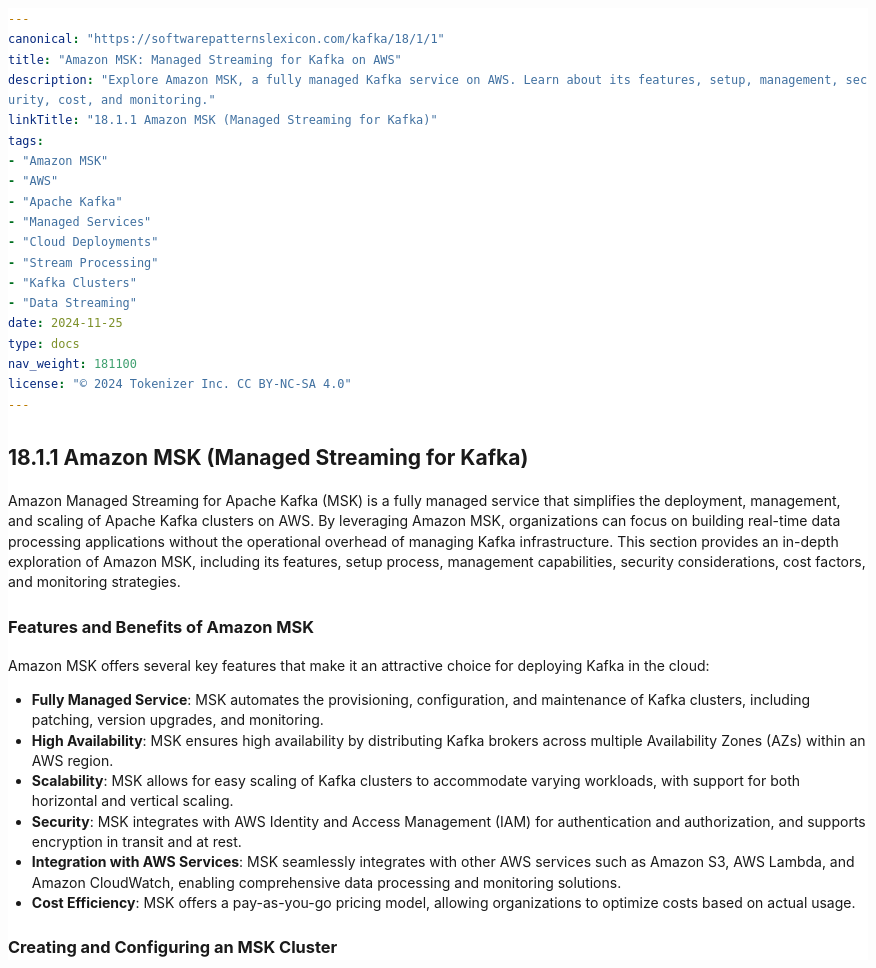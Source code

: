 ```yaml
---
canonical: "https://softwarepatternslexicon.com/kafka/18/1/1"
title: "Amazon MSK: Managed Streaming for Kafka on AWS"
description: "Explore Amazon MSK, a fully managed Kafka service on AWS. Learn about its features, setup, management, security, cost, and monitoring."
linkTitle: "18.1.1 Amazon MSK (Managed Streaming for Kafka)"
tags:
- "Amazon MSK"
- "AWS"
- "Apache Kafka"
- "Managed Services"
- "Cloud Deployments"
- "Stream Processing"
- "Kafka Clusters"
- "Data Streaming"
date: 2024-11-25
type: docs
nav_weight: 181100
license: "© 2024 Tokenizer Inc. CC BY-NC-SA 4.0"
---
```


## 18.1.1 Amazon MSK (Managed Streaming for Kafka)

Amazon Managed Streaming for Apache Kafka (MSK) is a fully managed service that simplifies the deployment, management, and scaling of Apache Kafka clusters on AWS. By leveraging Amazon MSK, organizations can focus on building real-time data processing applications without the operational overhead of managing Kafka infrastructure. This section provides an in-depth exploration of Amazon MSK, including its features, setup process, management capabilities, security considerations, cost factors, and monitoring strategies.

### Features and Benefits of Amazon MSK

Amazon MSK offers several key features that make it an attractive choice for deploying Kafka in the cloud:

- **Fully Managed Service**: MSK automates the provisioning, configuration, and maintenance of Kafka clusters, including patching, version upgrades, and monitoring.
- **High Availability**: MSK ensures high availability by distributing Kafka brokers across multiple Availability Zones (AZs) within an AWS region.
- **Scalability**: MSK allows for easy scaling of Kafka clusters to accommodate varying workloads, with support for both horizontal and vertical scaling.
- **Security**: MSK integrates with AWS Identity and Access Management (IAM) for authentication and authorization, and supports encryption in transit and at rest.
- **Integration with AWS Services**: MSK seamlessly integrates with other AWS services such as Amazon S3, AWS Lambda, and Amazon CloudWatch, enabling comprehensive data processing and monitoring solutions.
- **Cost Efficiency**: MSK offers a pay-as-you-go pricing model, allowing organizations to optimize costs based on actual usage.

### Creating and Configuring an MSK Cluster
